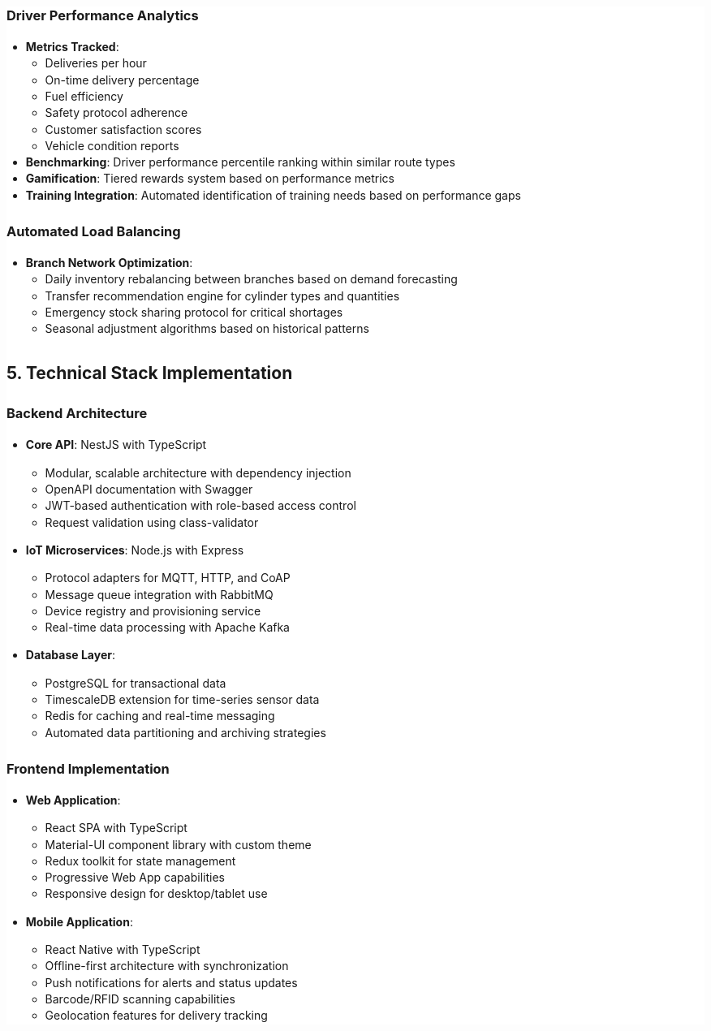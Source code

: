 ### Driver Performance Analytics
- **Metrics Tracked**:
  - Deliveries per hour
  - On-time delivery percentage
  - Fuel efficiency
  - Safety protocol adherence
  - Customer satisfaction scores
  - Vehicle condition reports
- **Benchmarking**: Driver performance percentile ranking within similar route types
- **Gamification**: Tiered rewards system based on performance metrics
- **Training Integration**: Automated identification of training needs based on performance gaps

### Automated Load Balancing
- **Branch Network Optimization**:
  - Daily inventory rebalancing between branches based on demand forecasting
  - Transfer recommendation engine for cylinder types and quantities
  - Emergency stock sharing protocol for critical shortages
  - Seasonal adjustment algorithms based on historical patterns

## 5. Technical Stack Implementation

### Backend Architecture
- **Core API**: NestJS with TypeScript
  - Modular, scalable architecture with dependency injection
  - OpenAPI documentation with Swagger
  - JWT-based authentication with role-based access control
  - Request validation using class-validator

- **IoT Microservices**: Node.js with Express
  - Protocol adapters for MQTT, HTTP, and CoAP
  - Message queue integration with RabbitMQ
  - Device registry and provisioning service
  - Real-time data processing with Apache Kafka

- **Database Layer**:
  - PostgreSQL for transactional data
  - TimescaleDB extension for time-series sensor data
  - Redis for caching and real-time messaging
  - Automated data partitioning and archiving strategies

### Frontend Implementation
- **Web Application**:
  - React SPA with TypeScript
  - Material-UI component library with custom theme
  - Redux toolkit for state management
  - Progressive Web App capabilities
  - Responsive design for desktop/tablet use

- **Mobile Application**:
  - React Native with TypeScript
  - Offline-first architecture with synchronization
  - Push notifications for alerts and status updates
  - Barcode/RFID scanning capabilities
  - Geolocation features for delivery tracking
